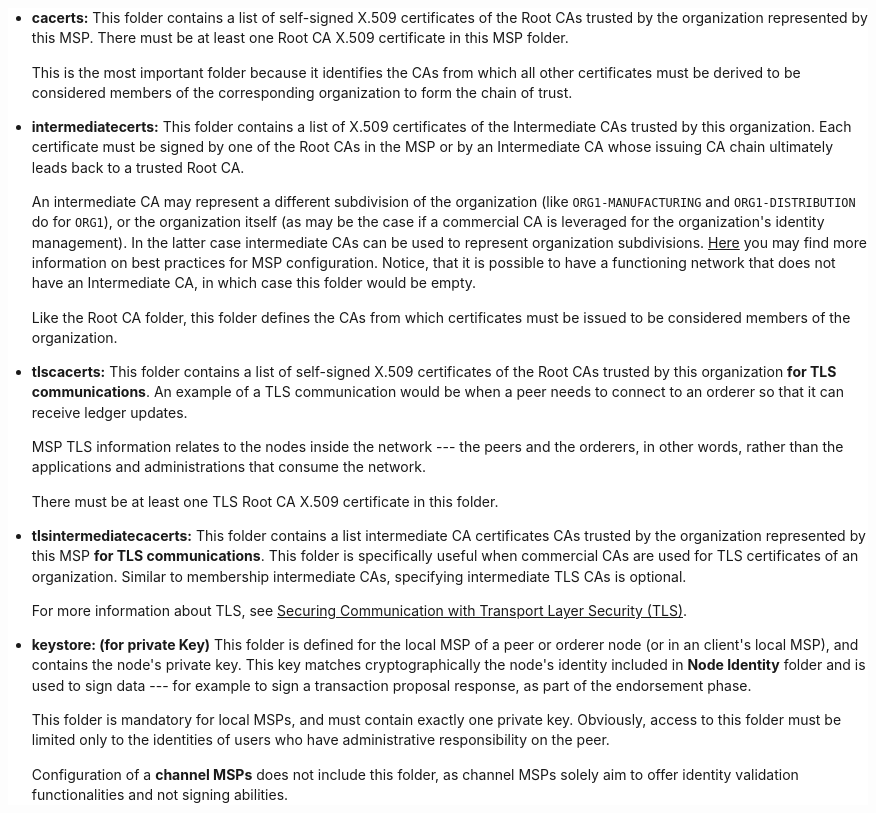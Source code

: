 * **cacerts:** This folder contains a list of self-signed X.509 certificates of
  the Root CAs trusted by the organization represented by this MSP.
  There must be at least one Root CA X.509 certificate in this MSP folder.

  This is the most important folder because it identifies the CAs from
  which all other certificates must be derived to be considered members of the
  corresponding organization to form the chain of trust.

* **intermediatecerts:** This folder contains a list of X.509 certificates of the
  Intermediate CAs trusted by this organization. Each certificate must be signed by
  one of the Root CAs in the MSP or by an Intermediate CA whose issuing CA chain ultimately
  leads back to a trusted Root CA.

  An intermediate CA may represent a different subdivision of the organization
  (like `ORG1-MANUFACTURING` and `ORG1-DISTRIBUTION` do for `ORG1`), or the
  organization itself (as may be the case if a commercial CA is leveraged for
  the organization's identity management). In the latter case intermediate CAs
  can be used to represent organization subdivisions. [Here](../msp.html) you
  may find more information on best practices for MSP configuration. Notice, that
  it is possible to have a functioning network that does not have an Intermediate
  CA, in which case this folder would be empty.

  Like the Root CA folder, this folder defines the CAs from which certificates must be
  issued to be considered members of the organization.

* **tlscacerts:** This folder contains a list of self-signed X.509 certificates of the
  Root CAs trusted by this organization **for TLS communications**. An example of a TLS
  communication would be when a peer needs to connect to an orderer so that it can receive
  ledger updates.

  MSP TLS information relates to the nodes inside the network --- the peers and the
  orderers, in other words, rather than the applications and administrations that
  consume the network.

  There must be at least one TLS Root CA X.509 certificate in this folder.

* **tlsintermediatecacerts:** This folder contains a list intermediate CA certificates
  CAs trusted by the organization represented by this MSP **for TLS communications**.
  This folder is specifically useful when commercial CAs are used for TLS certificates of an
  organization. Similar to membership intermediate CAs, specifying intermediate TLS CAs is
  optional.

  For more information about TLS, see [Securing Communication with Transport Layer Security (TLS)](../enable_tls.html).

* **keystore: (for private Key)** This folder is defined for the local MSP of a peer or
  orderer node (or in an client's local MSP), and contains the node's private key.
  This key matches cryptographically the node's identity included in **Node Identity**
  folder and is used to sign data --- for example to sign a transaction proposal response,
  as part of the endorsement phase.

  This folder is mandatory for local MSPs, and must contain exactly one private key.
  Obviously, access to this folder must be limited only to the identities of users who have
  administrative responsibility on the peer.

  Configuration of a **channel MSPs** does not include this folder, as channel MSPs
  solely aim to offer identity validation functionalities and not signing abilities.
